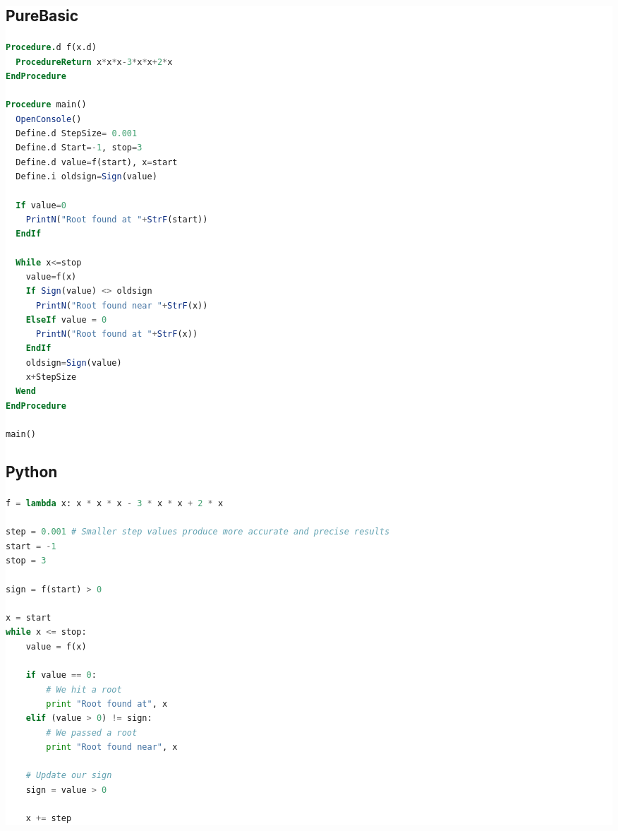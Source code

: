 
## PureBasic

```PureBasic
Procedure.d f(x.d)
  ProcedureReturn x*x*x-3*x*x+2*x
EndProcedure

Procedure main()
  OpenConsole()
  Define.d StepSize= 0.001
  Define.d Start=-1, stop=3
  Define.d value=f(start), x=start
  Define.i oldsign=Sign(value)

  If value=0
    PrintN("Root found at "+StrF(start))
  EndIf

  While x<=stop
    value=f(x)
    If Sign(value) <> oldsign
      PrintN("Root found near "+StrF(x))
    ElseIf value = 0
      PrintN("Root found at "+StrF(x))
    EndIf
    oldsign=Sign(value)
    x+StepSize
  Wend
EndProcedure

main()
```



## Python

```python
f = lambda x: x * x * x - 3 * x * x + 2 * x

step = 0.001 # Smaller step values produce more accurate and precise results
start = -1
stop = 3

sign = f(start) > 0

x = start
while x <= stop:
    value = f(x)

    if value == 0:
        # We hit a root
        print "Root found at", x
    elif (value > 0) != sign:
        # We passed a root
        print "Root found near", x

    # Update our sign
    sign = value > 0

    x += step
```
